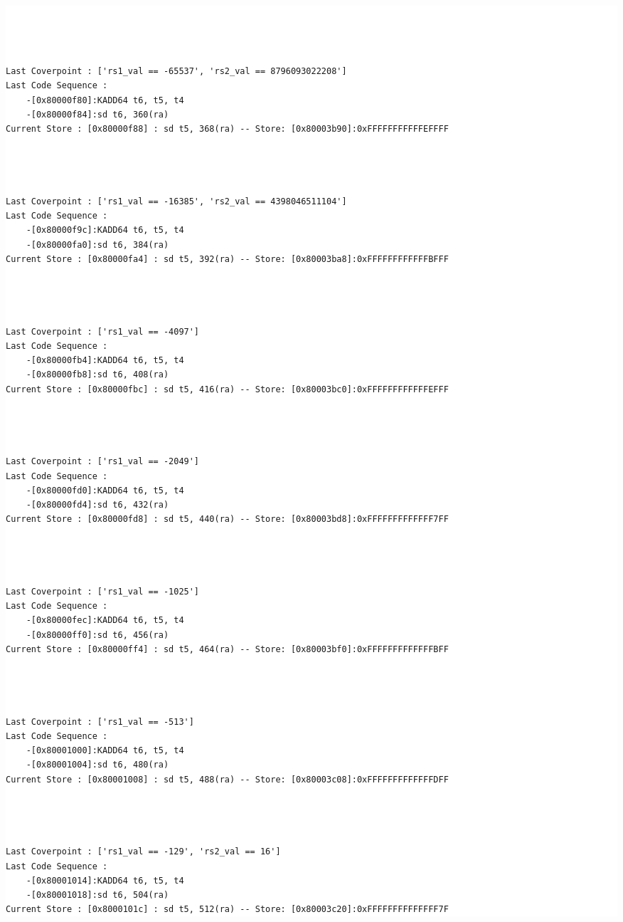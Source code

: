 ```




Last Coverpoint : ['rs1_val == -65537', 'rs2_val == 8796093022208']
Last Code Sequence : 
	-[0x80000f80]:KADD64 t6, t5, t4
	-[0x80000f84]:sd t6, 360(ra)
Current Store : [0x80000f88] : sd t5, 368(ra) -- Store: [0x80003b90]:0xFFFFFFFFFFFEFFFF




Last Coverpoint : ['rs1_val == -16385', 'rs2_val == 4398046511104']
Last Code Sequence : 
	-[0x80000f9c]:KADD64 t6, t5, t4
	-[0x80000fa0]:sd t6, 384(ra)
Current Store : [0x80000fa4] : sd t5, 392(ra) -- Store: [0x80003ba8]:0xFFFFFFFFFFFFBFFF




Last Coverpoint : ['rs1_val == -4097']
Last Code Sequence : 
	-[0x80000fb4]:KADD64 t6, t5, t4
	-[0x80000fb8]:sd t6, 408(ra)
Current Store : [0x80000fbc] : sd t5, 416(ra) -- Store: [0x80003bc0]:0xFFFFFFFFFFFFEFFF




Last Coverpoint : ['rs1_val == -2049']
Last Code Sequence : 
	-[0x80000fd0]:KADD64 t6, t5, t4
	-[0x80000fd4]:sd t6, 432(ra)
Current Store : [0x80000fd8] : sd t5, 440(ra) -- Store: [0x80003bd8]:0xFFFFFFFFFFFFF7FF




Last Coverpoint : ['rs1_val == -1025']
Last Code Sequence : 
	-[0x80000fec]:KADD64 t6, t5, t4
	-[0x80000ff0]:sd t6, 456(ra)
Current Store : [0x80000ff4] : sd t5, 464(ra) -- Store: [0x80003bf0]:0xFFFFFFFFFFFFFBFF




Last Coverpoint : ['rs1_val == -513']
Last Code Sequence : 
	-[0x80001000]:KADD64 t6, t5, t4
	-[0x80001004]:sd t6, 480(ra)
Current Store : [0x80001008] : sd t5, 488(ra) -- Store: [0x80003c08]:0xFFFFFFFFFFFFFDFF




Last Coverpoint : ['rs1_val == -129', 'rs2_val == 16']
Last Code Sequence : 
	-[0x80001014]:KADD64 t6, t5, t4
	-[0x80001018]:sd t6, 504(ra)
Current Store : [0x8000101c] : sd t5, 512(ra) -- Store: [0x80003c20]:0xFFFFFFFFFFFFFF7F
```